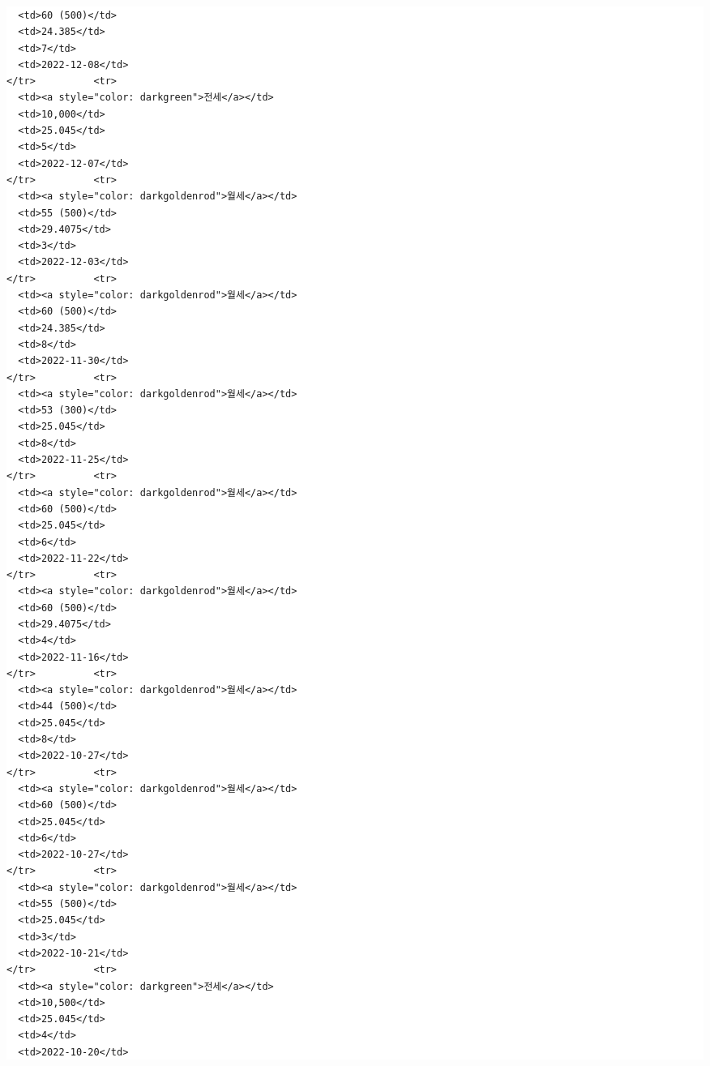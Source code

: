       <td>60 (500)</td>
      <td>24.385</td>
      <td>7</td>
      <td>2022-12-08</td>
    </tr>          <tr>
      <td><a style="color: darkgreen">전세</a></td>
      <td>10,000</td>
      <td>25.045</td>
      <td>5</td>
      <td>2022-12-07</td>
    </tr>          <tr>
      <td><a style="color: darkgoldenrod">월세</a></td>
      <td>55 (500)</td>
      <td>29.4075</td>
      <td>3</td>
      <td>2022-12-03</td>
    </tr>          <tr>
      <td><a style="color: darkgoldenrod">월세</a></td>
      <td>60 (500)</td>
      <td>24.385</td>
      <td>8</td>
      <td>2022-11-30</td>
    </tr>          <tr>
      <td><a style="color: darkgoldenrod">월세</a></td>
      <td>53 (300)</td>
      <td>25.045</td>
      <td>8</td>
      <td>2022-11-25</td>
    </tr>          <tr>
      <td><a style="color: darkgoldenrod">월세</a></td>
      <td>60 (500)</td>
      <td>25.045</td>
      <td>6</td>
      <td>2022-11-22</td>
    </tr>          <tr>
      <td><a style="color: darkgoldenrod">월세</a></td>
      <td>60 (500)</td>
      <td>29.4075</td>
      <td>4</td>
      <td>2022-11-16</td>
    </tr>          <tr>
      <td><a style="color: darkgoldenrod">월세</a></td>
      <td>44 (500)</td>
      <td>25.045</td>
      <td>8</td>
      <td>2022-10-27</td>
    </tr>          <tr>
      <td><a style="color: darkgoldenrod">월세</a></td>
      <td>60 (500)</td>
      <td>25.045</td>
      <td>6</td>
      <td>2022-10-27</td>
    </tr>          <tr>
      <td><a style="color: darkgoldenrod">월세</a></td>
      <td>55 (500)</td>
      <td>25.045</td>
      <td>3</td>
      <td>2022-10-21</td>
    </tr>          <tr>
      <td><a style="color: darkgreen">전세</a></td>
      <td>10,500</td>
      <td>25.045</td>
      <td>4</td>
      <td>2022-10-20</td>